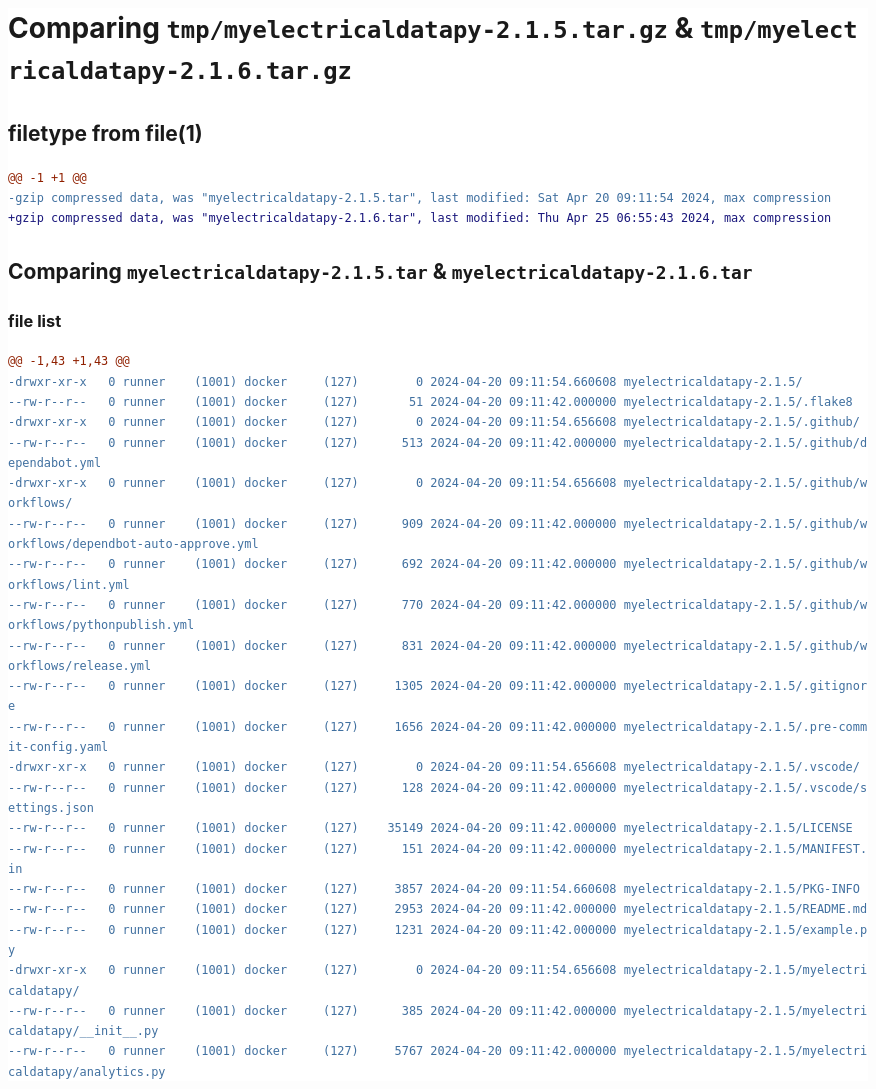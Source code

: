 # Comparing `tmp/myelectricaldatapy-2.1.5.tar.gz` & `tmp/myelectricaldatapy-2.1.6.tar.gz`

## filetype from file(1)

```diff
@@ -1 +1 @@
-gzip compressed data, was "myelectricaldatapy-2.1.5.tar", last modified: Sat Apr 20 09:11:54 2024, max compression
+gzip compressed data, was "myelectricaldatapy-2.1.6.tar", last modified: Thu Apr 25 06:55:43 2024, max compression
```

## Comparing `myelectricaldatapy-2.1.5.tar` & `myelectricaldatapy-2.1.6.tar`

### file list

```diff
@@ -1,43 +1,43 @@
-drwxr-xr-x   0 runner    (1001) docker     (127)        0 2024-04-20 09:11:54.660608 myelectricaldatapy-2.1.5/
--rw-r--r--   0 runner    (1001) docker     (127)       51 2024-04-20 09:11:42.000000 myelectricaldatapy-2.1.5/.flake8
-drwxr-xr-x   0 runner    (1001) docker     (127)        0 2024-04-20 09:11:54.656608 myelectricaldatapy-2.1.5/.github/
--rw-r--r--   0 runner    (1001) docker     (127)      513 2024-04-20 09:11:42.000000 myelectricaldatapy-2.1.5/.github/dependabot.yml
-drwxr-xr-x   0 runner    (1001) docker     (127)        0 2024-04-20 09:11:54.656608 myelectricaldatapy-2.1.5/.github/workflows/
--rw-r--r--   0 runner    (1001) docker     (127)      909 2024-04-20 09:11:42.000000 myelectricaldatapy-2.1.5/.github/workflows/dependbot-auto-approve.yml
--rw-r--r--   0 runner    (1001) docker     (127)      692 2024-04-20 09:11:42.000000 myelectricaldatapy-2.1.5/.github/workflows/lint.yml
--rw-r--r--   0 runner    (1001) docker     (127)      770 2024-04-20 09:11:42.000000 myelectricaldatapy-2.1.5/.github/workflows/pythonpublish.yml
--rw-r--r--   0 runner    (1001) docker     (127)      831 2024-04-20 09:11:42.000000 myelectricaldatapy-2.1.5/.github/workflows/release.yml
--rw-r--r--   0 runner    (1001) docker     (127)     1305 2024-04-20 09:11:42.000000 myelectricaldatapy-2.1.5/.gitignore
--rw-r--r--   0 runner    (1001) docker     (127)     1656 2024-04-20 09:11:42.000000 myelectricaldatapy-2.1.5/.pre-commit-config.yaml
-drwxr-xr-x   0 runner    (1001) docker     (127)        0 2024-04-20 09:11:54.656608 myelectricaldatapy-2.1.5/.vscode/
--rw-r--r--   0 runner    (1001) docker     (127)      128 2024-04-20 09:11:42.000000 myelectricaldatapy-2.1.5/.vscode/settings.json
--rw-r--r--   0 runner    (1001) docker     (127)    35149 2024-04-20 09:11:42.000000 myelectricaldatapy-2.1.5/LICENSE
--rw-r--r--   0 runner    (1001) docker     (127)      151 2024-04-20 09:11:42.000000 myelectricaldatapy-2.1.5/MANIFEST.in
--rw-r--r--   0 runner    (1001) docker     (127)     3857 2024-04-20 09:11:54.660608 myelectricaldatapy-2.1.5/PKG-INFO
--rw-r--r--   0 runner    (1001) docker     (127)     2953 2024-04-20 09:11:42.000000 myelectricaldatapy-2.1.5/README.md
--rw-r--r--   0 runner    (1001) docker     (127)     1231 2024-04-20 09:11:42.000000 myelectricaldatapy-2.1.5/example.py
-drwxr-xr-x   0 runner    (1001) docker     (127)        0 2024-04-20 09:11:54.656608 myelectricaldatapy-2.1.5/myelectricaldatapy/
--rw-r--r--   0 runner    (1001) docker     (127)      385 2024-04-20 09:11:42.000000 myelectricaldatapy-2.1.5/myelectricaldatapy/__init__.py
--rw-r--r--   0 runner    (1001) docker     (127)     5767 2024-04-20 09:11:42.000000 myelectricaldatapy-2.1.5/myelectricaldatapy/analytics.py
```
